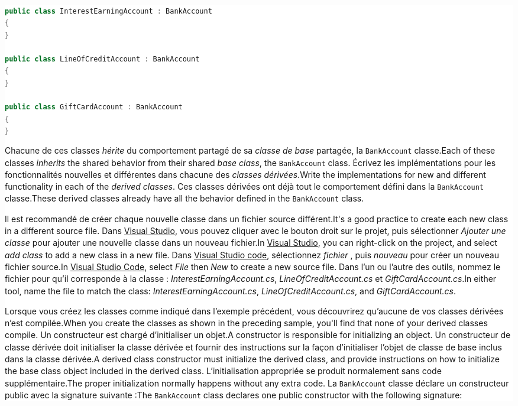 ```csharp
public class InterestEarningAccount : BankAccount
{
}

public class LineOfCreditAccount : BankAccount
{
}

public class GiftCardAccount : BankAccount
{
}
```

<span data-ttu-id="d5e1e-130">Chacune de ces classes *hérite* du comportement partagé de sa *classe de base* partagée, la `BankAccount` classe.</span><span class="sxs-lookup"><span data-stu-id="d5e1e-130">Each of these classes *inherits* the shared behavior from their shared *base class*, the `BankAccount` class.</span></span> <span data-ttu-id="d5e1e-131">Écrivez les implémentations pour les fonctionnalités nouvelles et différentes dans chacune des *classes dérivées*.</span><span class="sxs-lookup"><span data-stu-id="d5e1e-131">Write the implementations for new and different functionality in each of the *derived classes*.</span></span>  <span data-ttu-id="d5e1e-132">Ces classes dérivées ont déjà tout le comportement défini dans la `BankAccount` classe.</span><span class="sxs-lookup"><span data-stu-id="d5e1e-132">These derived classes already have all the behavior defined in the `BankAccount` class.</span></span>

<span data-ttu-id="d5e1e-133">Il est recommandé de créer chaque nouvelle classe dans un fichier source différent.</span><span class="sxs-lookup"><span data-stu-id="d5e1e-133">It's a good practice to create each new class in a different source file.</span></span> <span data-ttu-id="d5e1e-134">Dans [Visual Studio](https://visualstudio.com), vous pouvez cliquer avec le bouton droit sur le projet, puis sélectionner *Ajouter une classe* pour ajouter une nouvelle classe dans un nouveau fichier.</span><span class="sxs-lookup"><span data-stu-id="d5e1e-134">In [Visual Studio](https://visualstudio.com), you can right-click on the project, and select *add class* to add a new class in a new file.</span></span> <span data-ttu-id="d5e1e-135">Dans [Visual Studio code](https://code.visualstudio.com), sélectionnez *fichier* , puis *nouveau* pour créer un nouveau fichier source.</span><span class="sxs-lookup"><span data-stu-id="d5e1e-135">In [Visual Studio Code](https://code.visualstudio.com), select *File* then *New* to create a new source file.</span></span> <span data-ttu-id="d5e1e-136">Dans l’un ou l’autre des outils, nommez le fichier pour qu’il corresponde à la classe : *InterestEarningAccount.cs*, *LineOfCreditAccount.cs* et *GiftCardAccount.cs*.</span><span class="sxs-lookup"><span data-stu-id="d5e1e-136">In either tool, name the file to match the class: *InterestEarningAccount.cs*, *LineOfCreditAccount.cs*, and *GiftCardAccount.cs*.</span></span>

<span data-ttu-id="d5e1e-137">Lorsque vous créez les classes comme indiqué dans l’exemple précédent, vous découvrirez qu’aucune de vos classes dérivées n’est compilée.</span><span class="sxs-lookup"><span data-stu-id="d5e1e-137">When you create the classes as shown in the preceding sample, you'll find that none of your derived classes compile.</span></span> <span data-ttu-id="d5e1e-138">Un constructeur est chargé d’initialiser un objet.</span><span class="sxs-lookup"><span data-stu-id="d5e1e-138">A constructor is responsible for initializing an object.</span></span> <span data-ttu-id="d5e1e-139">Un constructeur de classe dérivée doit initialiser la classe dérivée et fournir des instructions sur la façon d’initialiser l’objet de classe de base inclus dans la classe dérivée.</span><span class="sxs-lookup"><span data-stu-id="d5e1e-139">A derived class constructor must initialize the derived class, and provide instructions on how to initialize the base class object included in the derived class.</span></span> <span data-ttu-id="d5e1e-140">L’initialisation appropriée se produit normalement sans code supplémentaire.</span><span class="sxs-lookup"><span data-stu-id="d5e1e-140">The proper initialization normally happens without any extra code.</span></span> <span data-ttu-id="d5e1e-141">La `BankAccount` classe déclare un constructeur public avec la signature suivante :</span><span class="sxs-lookup"><span data-stu-id="d5e1e-141">The `BankAccount` class declares one public constructor with the following signature:</span></span>
